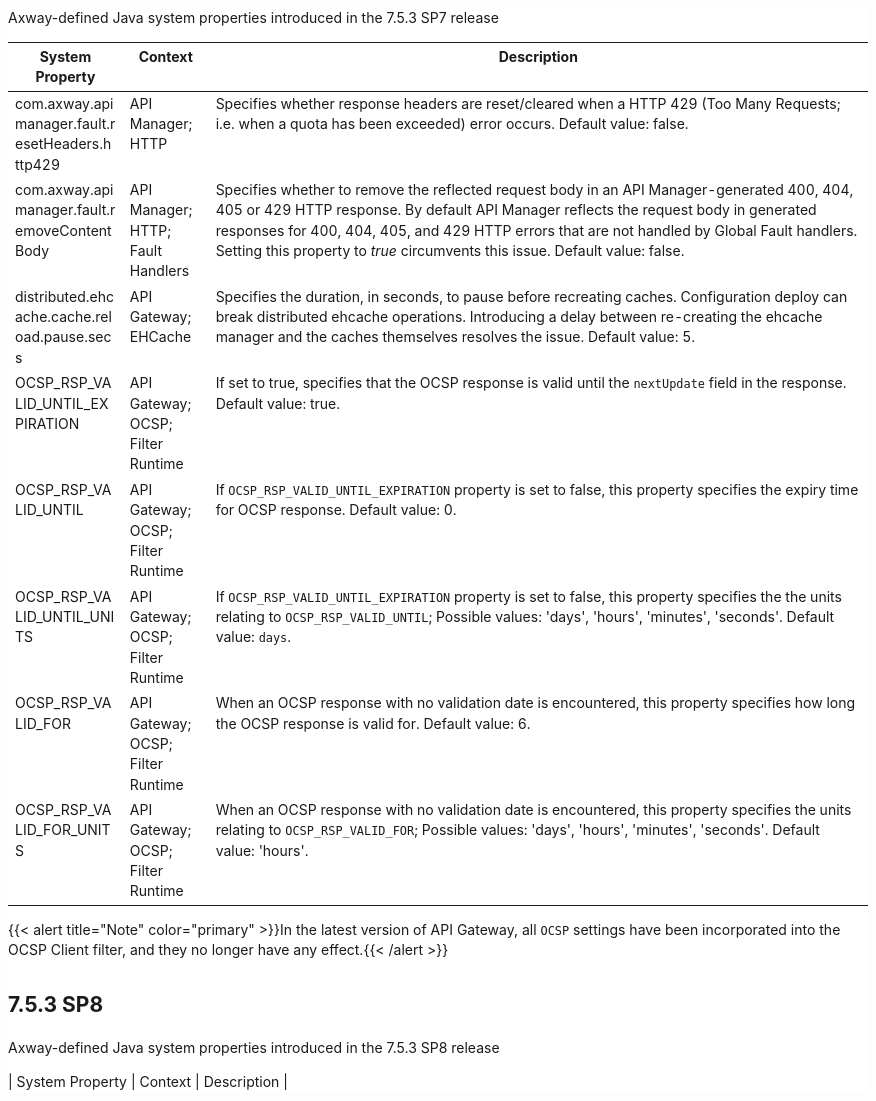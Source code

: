 Axway-defined Java system properties introduced in the 7.5.3 SP7 release

| System Property                                 | Context                           | Description                                                                                                                                                                                                                                                                                                                                                        |
| ----------------------------------------------- | --------------------------------- | ------------------------------------------------------------------------------------------------------------------------------------------------------------------------------------------------------------------------------------------------------------------------------------------------------------------------------------------------------------------ |
| com.axway.apimanager.fault.resetHeaders.http429 | API Manager; HTTP                 | Specifies whether response headers are reset/cleared when a HTTP 429 (Too Many Requests; i.e. when a quota has been exceeded) error occurs. Default value: false.                                                                                                                                                                                                  |
| com.axway.apimanager.fault.removeContentBody    | API Manager; HTTP; Fault Handlers | Specifies whether to remove the reflected request body in an API Manager-generated 400, 404, 405 or 429 HTTP response. By default API Manager reflects the request body in generated responses for 400, 404, 405, and 429 HTTP errors that are not handled by Global Fault handlers. Setting this property to *true* circumvents this issue. Default value: false. |
| distributed.ehcache.cache.reload.pause.secs     | API Gateway; EHCache              | Specifies the duration, in seconds, to pause before recreating caches. Configuration deploy can break distributed ehcache operations. Introducing a delay between re-creating the ehcache manager and the caches themselves resolves the issue. Default value: 5.                                                                                                  |
| OCSP_RSP_VALID_UNTIL_EXPIRATION                 | API Gateway; OCSP; Filter Runtime | If set to true, specifies that the OCSP response is valid until the `nextUpdate` field in the response. Default value: true.                                                                                                                                                                                                                                       |
| OCSP_RSP_VALID_UNTIL                            | API Gateway; OCSP; Filter Runtime | If `OCSP_RSP_VALID_UNTIL_EXPIRATION` property is set to false, this property specifies the expiry time for OCSP response. Default value: 0.                                                                                                                                                                                                                        |
| OCSP_RSP_VALID_UNTIL_UNITS                      | API Gateway; OCSP; Filter Runtime | If `OCSP_RSP_VALID_UNTIL_EXPIRATION` property is set to false, this property specifies the the units relating to `OCSP_RSP_VALID_UNTIL`; Possible values: 'days', 'hours', 'minutes', 'seconds'. Default value: `days`.                                                                                                                                            |
| OCSP_RSP_VALID_FOR                              | API Gateway; OCSP; Filter Runtime | When an OCSP response with no validation date is encountered, this property specifies how long the OCSP response is valid for. Default value: 6.                                                                                                                                                                                                                   |
| OCSP_RSP_VALID_FOR_UNITS                        | API Gateway; OCSP; Filter Runtime | When an OCSP response with no validation date is encountered, this property specifies the units relating to `OCSP_RSP_VALID_FOR`; Possible values: 'days', 'hours', 'minutes', 'seconds'. Default value: 'hours'.                                                                                                                                                  |

{{< alert title="Note" color="primary" >}}In the latest version of API Gateway, all `OCSP` settings have been incorporated into the OCSP Client filter, and they no longer have any effect.{{< /alert >}}

## 7.5.3 SP8

Axway-defined Java system properties introduced in the 7.5.3 SP8 release

| System Property                    | Context                              | Description                                                                                                                                                                                                                                                                                                                                                                                                                                                                                                                                              |